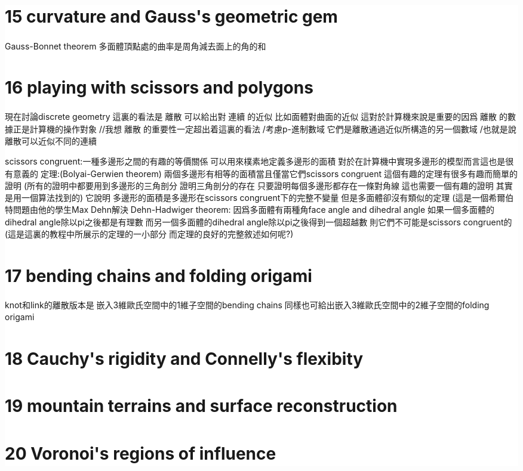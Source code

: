 # 15 curvature and Gauss's geometric gem

Gauss-Bonnet theorem
多面體頂點處的曲率是周角減去面上的角的和

# 16 playing with scissors and polygons

現在討論discrete geometry
這裏的看法是 離散 可以給出對 連續 的近似
比如面體對曲面的近似
這對於計算機來說是重要的因爲 離散 的數據正是計算機的操作對象
//我想 離散 的重要性一定超出着這裏的看法
/考慮p-進制數域 它們是離散通過近似所構造的另一個數域
/也就是說離散可以近似不同的連續

scissors congruent:一種多邊形之間的有趣的等價關係
可以用來樸素地定義多邊形的面積
對於在計算機中實現多邊形的模型而言這也是很有意義的
定理:(Bolyai-Gerwien theorem)
兩個多邊形有相等的面積當且僅當它們scissors congruent
這個有趣的定理有很多有趣而簡單的證明
(所有的證明中都要用到多邊形的三角剖分
證明三角剖分的存在 只要證明每個多邊形都存在一條對角線
這也需要一個有趣的證明 其實是用一個算法找到的)
它說明 多邊形的面積是多邊形在scissors congruent下的完整不變量
但是多面體卻沒有類似的定理
(這是一個希爾伯特問題由他的學生Max Dehn解決
Dehn-Hadwiger theorem:
因爲多面體有兩種角face angle and dihedral angle
如果一個多面體的dihedral angle除以pi之後都是有理數
而另一個多面體的dihedral angle除以pi之後得到一個超越數
則它們不可能是scissors congruent的
(這是這裏的教程中所展示的定理的一小部分 而定理的良好的完整敘述如何呢?)

# 17 bending chains and folding origami

knot和link的離散版本是
嵌入3維歐氏空間中的1維子空間的bending chains
同樣也可給出嵌入3維歐氏空間中的2維子空間的folding origami

# 18 Cauchy's rigidity and Connelly's flexibity

# 19 mountain terrains and surface reconstruction

# 20 Voronoi's regions of influence
